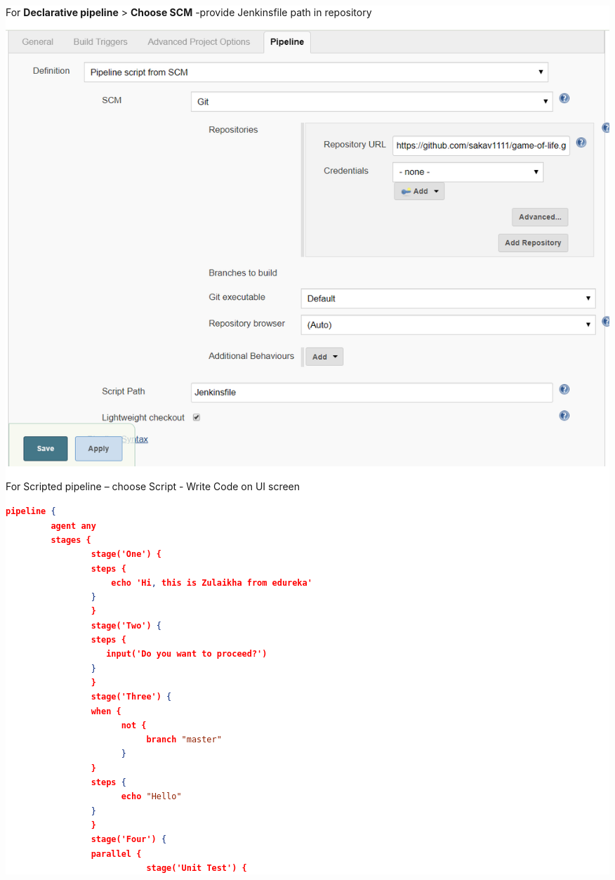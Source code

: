 For **Declarative pipeline** \> **Choose SCM** -provide Jenkinsfile path in
repository

![](media/4616c298545961578a2667edf0846387.png)

For Scripted pipeline – choose Script - Write Code on UI screen

```json
pipeline {
         agent any
         stages {
                 stage('One') {
                 steps {
                     echo 'Hi, this is Zulaikha from edureka'
                 }
                 }
                 stage('Two') {
                 steps {
                    input('Do you want to proceed?')
                 }
                 }
                 stage('Three') {
                 when {
                       not {
                            branch "master"
                       }
                 }
                 steps {
                       echo "Hello"
                 }
                 }
                 stage('Four') {
                 parallel { 
                            stage('Unit Test') {
```